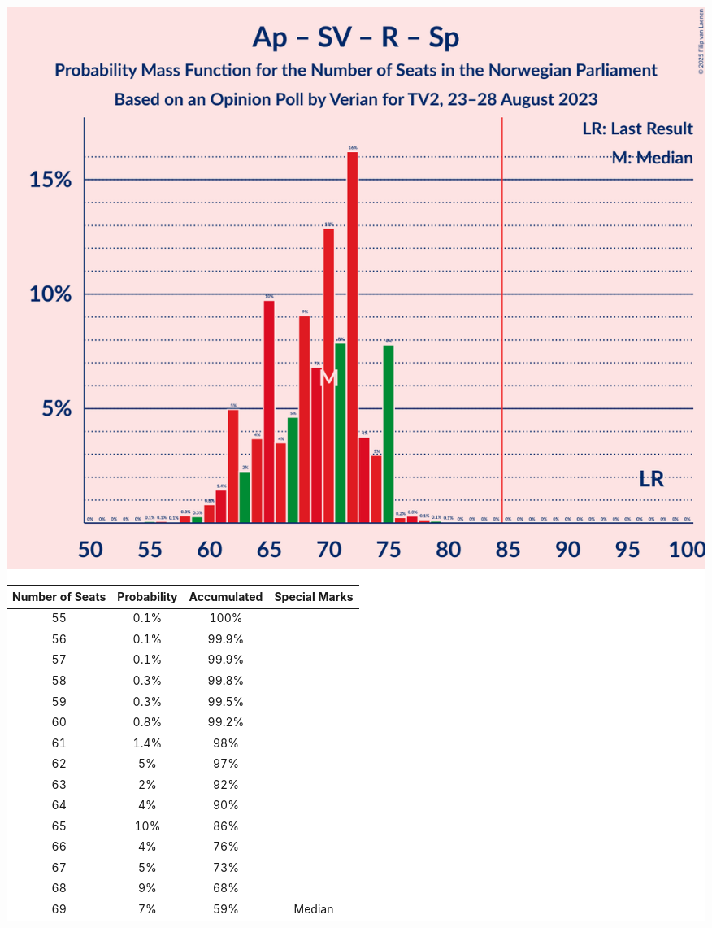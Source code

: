 ![Graph with seats probability mass function not yet produced](2023-08-28-Verian-coalitions-seats-pmf-ap–sv–r–sp.png "Seats Probability Mass Function")

| Number of Seats | Probability | Accumulated | Special Marks |
|:---------------:|:-----------:|:-----------:|:-------------:|
| 55 | 0.1% | 100% |  |
| 56 | 0.1% | 99.9% |  |
| 57 | 0.1% | 99.9% |  |
| 58 | 0.3% | 99.8% |  |
| 59 | 0.3% | 99.5% |  |
| 60 | 0.8% | 99.2% |  |
| 61 | 1.4% | 98% |  |
| 62 | 5% | 97% |  |
| 63 | 2% | 92% |  |
| 64 | 4% | 90% |  |
| 65 | 10% | 86% |  |
| 66 | 4% | 76% |  |
| 67 | 5% | 73% |  |
| 68 | 9% | 68% |  |
| 69 | 7% | 59% | Median |